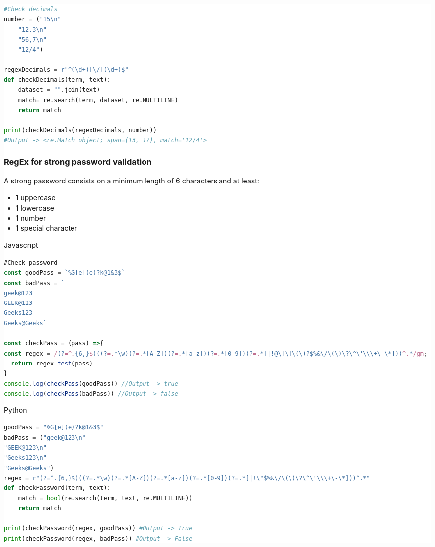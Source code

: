 ```python
#Check decimals
number = ("15\n"
	"12.3\n"
	"56,7\n"
	"12/4")

regexDecimals = r"^(\d+)[\/](\d+)$"
def checkDecimals(term, text):
    dataset = "".join(text)
    match= re.search(term, dataset, re.MULTILINE)
    return match

print(checkDecimals(regexDecimals, number))
#Output -> <re.Match object; span=(13, 17), match='12/4'>
```

### RegEx for strong password validation

A strong password consists on a minimum length of 6 characters and at least: 
- 1 uppercase
- 1 lowercase
- 1 number
- 1 special character

Javascript
```javascript
#Check password
const goodPass = `%G[e](e)?k@1&3$`
const badPass = `
geek@123 
GEEK@123 
Geeks123 
Geeks@Geeks`

const checkPass = (pass) =>{
const regex = /(?=^.{6,}$)((?=.*\w)(?=.*[A-Z])(?=.*[a-z])(?=.*[0-9])(?=.*[|!@\[\]\(\)?$%&\/\(\)\?\^\'\\\+\-\*]))^.*/gm;
  return regex.test(pass)
}
console.log(checkPass(goodPass)) //Output -> true
console.log(checkPass(badPass)) //Output -> false
```

Python

```python
goodPass = "%G[e](e)?k@1&3$"
badPass = ("geek@123\n" 
"GEEK@123\n"
"Geeks123\n"
"Geeks@Geeks")
regex = r"(?=^.{6,}$)((?=.*\w)(?=.*[A-Z])(?=.*[a-z])(?=.*[0-9])(?=.*[|!\"$%&\/\(\)\?\^\'\\\+\-\*]))^.*"
def checkPassword(term, text):
    match = bool(re.search(term, text, re.MULTILINE))
    return match

print(checkPassword(regex, goodPass)) #Output -> True
print(checkPassword(regex, badPass)) #Output -> False
```
